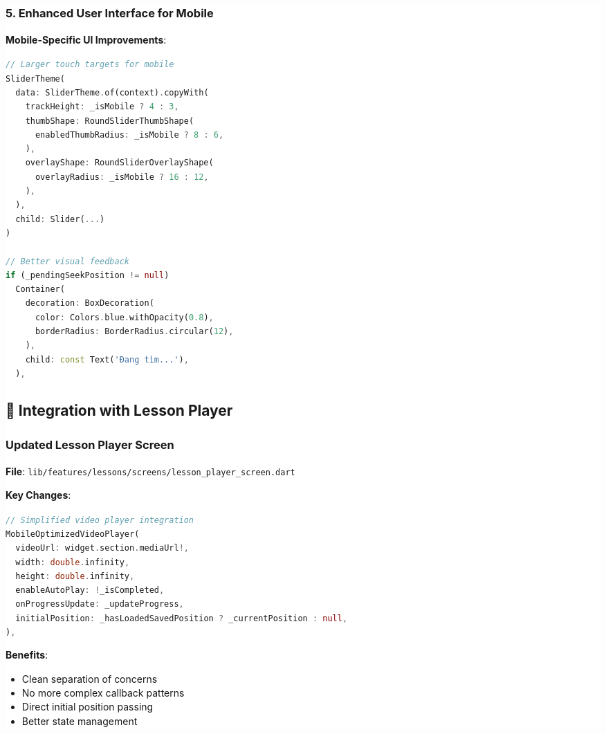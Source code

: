 ### 5. Enhanced User Interface for Mobile
**Mobile-Specific UI Improvements**:
```dart
// Larger touch targets for mobile
SliderTheme(
  data: SliderTheme.of(context).copyWith(
    trackHeight: _isMobile ? 4 : 3,
    thumbShape: RoundSliderThumbShape(
      enabledThumbRadius: _isMobile ? 8 : 6,
    ),
    overlayShape: RoundSliderOverlayShape(
      overlayRadius: _isMobile ? 16 : 12,
    ),
  ),
  child: Slider(...)
)

// Better visual feedback
if (_pendingSeekPosition != null)
  Container(
    decoration: BoxDecoration(
      color: Colors.blue.withOpacity(0.8),
      borderRadius: BorderRadius.circular(12),
    ),
    child: const Text('Đang tìm...'),
  ),
```

## 🚀 Integration with Lesson Player

### Updated Lesson Player Screen
**File**: `lib/features/lessons/screens/lesson_player_screen.dart`

**Key Changes**:
```dart
// Simplified video player integration
MobileOptimizedVideoPlayer(
  videoUrl: widget.section.mediaUrl!,
  width: double.infinity,
  height: double.infinity,
  enableAutoPlay: !_isCompleted,
  onProgressUpdate: _updateProgress,
  initialPosition: _hasLoadedSavedPosition ? _currentPosition : null,
),
```

**Benefits**:
- Clean separation of concerns
- No more complex callback patterns
- Direct initial position passing
- Better state management

